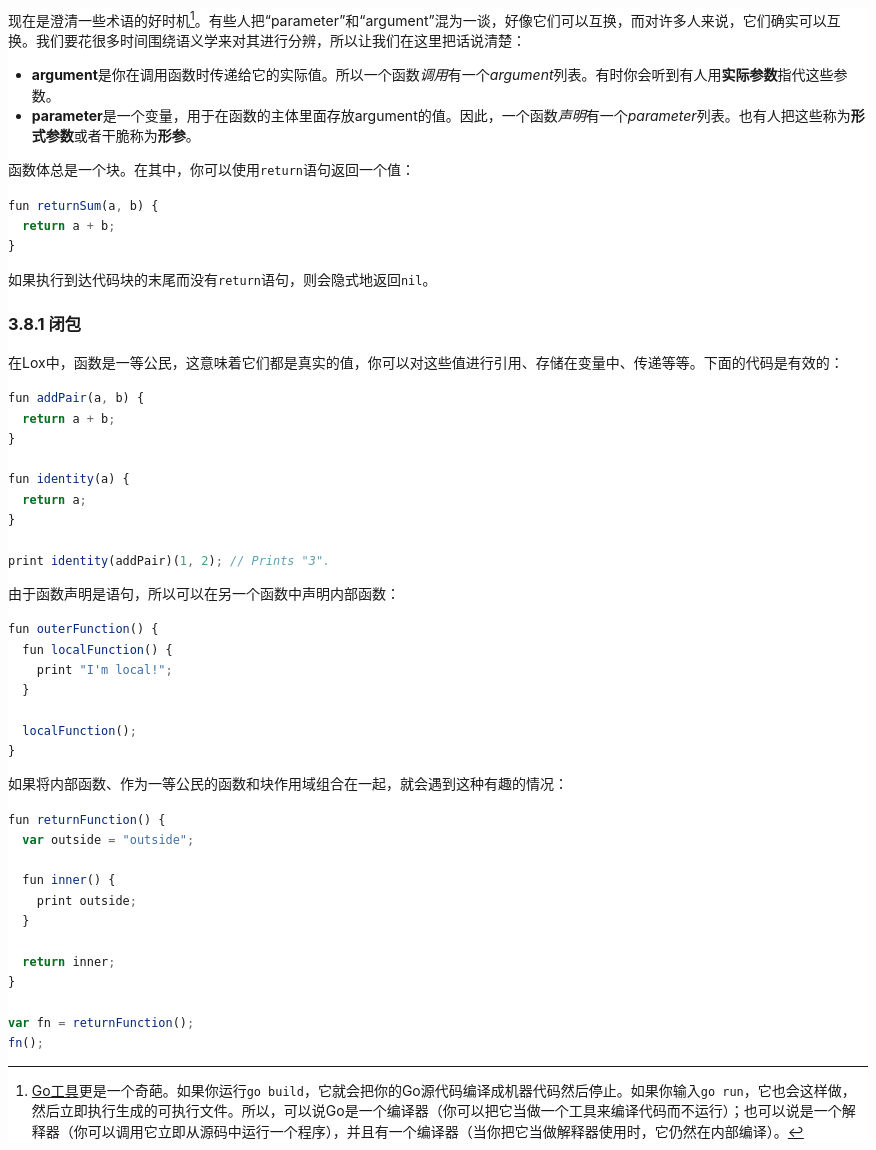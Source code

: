 现在是澄清一些术语的好时机[^15]。有些人把“parameter”和“argument”混为一谈，好像它们可以互换，而对许多人来说，它们确实可以互换。我们要花很多时间围绕语义学来对其进行分辨，所以让我们在这里把话说清楚：

* **argument**是你在调用函数时传递给它的实际值。所以一个函数*调用*有一个*argument*列表。有时你会听到有人用**实际参数**指代这些参数。
* **parameter**是一个变量，用于在函数的主体里面存放argument的值。因此，一个函数*声明*有一个*parameter*列表。也有人把这些称为**形式参数**或者干脆称为**形参**。

函数体总是一个块。在其中，你可以使用`return`语句返回一个值：

```js
fun returnSum(a, b) {
  return a + b;
}
```

如果执行到达代码块的末尾而没有`return`语句，则会隐式地返回`nil`。

### 3.8.1 闭包

在Lox中，函数是一等公民，这意味着它们都是真实的值，你可以对这些值进行引用、存储在变量中、传递等等。下面的代码是有效的：

```js
fun addPair(a, b) {
  return a + b;
}

fun identity(a) {
  return a;
}

print identity(addPair)(1, 2); // Prints "3".
```

由于函数声明是语句，所以可以在另一个函数中声明内部函数：

```js
fun outerFunction() {
  fun localFunction() {
    print "I'm local!";
  }

  localFunction();
}
```

如果将内部函数、作为一等公民的函数和块作用域组合在一起，就会遇到这种有趣的情况：

```js
fun returnFunction() {
  var outside = "outside";

  fun inner() {
    print outside;
  }

  return inner;
}

var fn = returnFunction();
fn();
```


[^1]: 静态类型系统尤其需要严格的形式化推理。破解类型系统就像证明数学定理一样。事实证明这并非巧合。上世纪初，Haskell Curry和William Alvin Howard证明了它们是同一枚硬币的两个方面：[Curry-Howard同构](https://en.wikipedia.org/wiki/Curry%E2%80%93Howard_correspondence)。
[^2]: pidgins，洋泾浜语言，一种混杂的英语
[^3]: Yacc是一个工具，它接收语法规范文件并生成编译器的源文件，因此它有点像一个输出“编译器”的编译器，在术语中叫作“compiler-compiler”，即编译器的编译器。Yacc并不是同类工具中的第一个，这就是为什么它被命名为“Yacc”——*Yet Another* Compiler-Compiler（另一个Compiler-Compiler）。后来还有一个类似的工具是Bison，它的名字源于Yacc和yak的发音，是一个双关语。
[^4]: 警告：挑战题目通常要求你对正在构建的解释器进行更改。你需要在代码副本中实现这些功能。后面的章节都假设你的解释器处于原始（未解决挑战题）状态。
[^5]: 我知道很多编程语言黑客的职业就基于此。你将一份语言规范塞到他们的门下，等上几个月，代码和基准测试结果就出来了。
[^6]: 希望你的新编程语言不会将对打孔卡宽度的假设硬编码到语法中。
[^7]: 编译器以一种语言读取文件。 翻译它们，并以另一种语言输出文件。你可以使用任何一种语言（包括与目标语言相同的语言）来实现编译器，该过程称为“自举”。你现在还不能使用编译器本身来编译你自己的编译器，但是如果你用其它语言为你的语言写了一个编译器，你就可以用那个编译器编译一次你的编译器。现在，你可以使用自己的编译器的已编译版本来编译自身的未来版本，并且可以从另一个编译器中丢弃最初的已编译版本。 这就是所谓的“自举”，通过自己的引导程序将自己拉起来。
[^8]: 我把这个名字读作“sea-locks”，但是你也可以读作“clocks”，如果你愿意的话可以像希腊人读“x”那样将其读作“clochs”，
[^9]: 你以为这只是一本讲解释器的书吗？它也是一本讲编译器的书。买一送一。
[^1]: 毫无疑问，CS论文也有死胡同，引用数为零的悲惨小众论文以及如今被遗忘的优化方法，这些优化方法只有在以字节为单位来衡量内存时才有意义。
[^2]: 我们在本书中构建的编程语言是动态类型的，因此将在稍后的运行时中进行类型检查。
[^3]: 有几种成熟的IR风格。点击你熟悉的搜索引擎，搜索“控制流图”、“静态单赋值形式”、“延续传递形式”和“三地址码”。
[^4]: 如果你曾经好奇[GCC](https://en.wikipedia.org/wiki/GNU_Compiler_Collection)如何支持这么多疯狂的编程语言和体系结构，例如Motorola 68k上的Modula-3，现在你就明白了。编程语言前端针对的是少数IR，主要是[GIMPLE](https://gcc.gnu.org/onlinedocs/gccint/GIMPLE.html)和[RTL](https://gcc.gnu.org/onlinedocs/gccint/RTL.html)。目标后端如68k，会接受这些IR并生成机器代码。
[^5]: 如果你无法抗拒要进入这个领域，可以从以下关键字开始，例如“常量折叠”，“公共表达式消除”，“循环不变代码外提”，“全局值编号”，“强度降低”，“ 聚合量标量替换”，“死代码删除”和“循环展开”。
[^6]: 例如，[AAD](http://www.felixcloutier.com/x86/AAD.html)（“ASCII Adjust AX Before Division”，除法前ASCII调整AX）指令可以让你执行除法，这听起来很有用。除了该指令将两个二进制编码的十进制数字作为操作数打包到一个16位寄存器中。你最后一次在16位机器上使用BCD是什么时候？
[^7]: 这里的基本原则是，你把特定于体系架构的工作推得越靠后，你就可以在不同架构之间共享更多的早期阶段。不过，这里存在一些矛盾。许多优化（例如寄存器分配和指令选择）在了解特定芯片的优势和功能时才能发挥最佳效果。弄清楚编译器的哪些部分可以共享，哪些应该针对特定目标是一门艺术。
[^8]: 术语“虚拟机”也指另一种抽象。“系统虚拟机”在软件中模拟整个硬件平台和操作系统。这就是你可以在Linux机器上玩Windows游戏的原因，也是云服务商为什么可以给客户提供控制自己的“服务器”的用户体验，而无需为每个用户实际分配单独的计算机。在本书中，我们将要讨论的虚拟机类型是“编程语言的虚拟机”或“进程虚拟机”（如果你需要明确的话）。
[^9]: [语法制导翻译](https://en.wikipedia.org/wiki/Syntax-directed_translation)是一种结构化的技术，用于构建这些一次性编译器。你可以将一个操作与文法的每个片段（通常是生成输出代码的语法片段）相关联。然后，每当语法分析器匹配该语法块时，它就执行操作，一次构建一个规则的目标代码。
[^10]: 一个明显的例外是早期版本的Ruby，它们是树遍历解释器。在Ruby 1.9时，Ruby的规范实现从最初的MRI（“Matz's Ruby Interpreter”）切换到了Koichi Sasada的YARV（“Yet Another Ruby VM”）。YARV是一个字节码虚拟机。
[^11]: 第一个转译器XLT86将8080汇编语言转换为8086汇编语言。这看似简单，但请记住8080是8位芯片，而8086是16位芯片，可以将每个寄存器用作一对8位寄存器。XLT86进行了数据流分析，以跟踪源程序中的寄存器使用情况，然后将其有效地映射到8086的寄存器集。它是由悲惨的计算机科学英雄加里·基尔达尔（Gary Kildall）撰写的。 他是最早认识到微型计算机前景的人之一，他创建了PL/M和CP/M，这是它们的第一种高级语言和操作系统。
[^12]: JS曾经是在浏览器中执行代码的唯一方式。多亏了[Web Assembly](https://github.com/webassembly/)，编译器现在有了第二种可以在Web上运行的低级语言。
[^13]: 当然，这正是HotSpot JVM名称的来源。
[^14]: 花生（连真正的坚果都算不上）和小麦等谷类其实都是水果，但我把这个图画错了。我能说什么呢，我是个软件工程师，不是植物学家。我也许应该抹掉这个花生小家伙，但他太可爱了，我不忍心。
[^15]: [Go工具](https://golang.org/)更是一个奇葩。如果你运行`go build`，它就会把你的Go源代码编译成机器代码然后停止。如果你输入`go run`，它也会这样做，然后立即执行生成的可执行文件。所以，可以说Go是一个编译器（你可以把它当做一个工具来编译代码而不运行）；也可以说是一个解释器（你可以调用它立即从源码中运行一个程序），并且有一个编译器（当你把它当做解释器使用时，它仍然在内部编译）。
[^1]: 如果你不亲自运行代码，那教程就毫无意义。唉，你还没有Lox解释器，因为你还没有建立一个!不要害怕。你可以用[我的](https://github.com/munificent/craftinginterpreters)。
[^2]: 我肯定有偏见，但我认为Lox的语法很干净。 C语言最严重的语法问题就是关于类型的。丹尼斯·里奇（Dennis Ritchie）有个想法叫“声明反映使用”，其中变量声明反映了为获得基本类型的值而必须对变量执行的操作。这主意不错，但是我认为实践中效果不太好。Lox没有静态类型，所以我们避免了这一点。
[^3]: 现在，JavaScript已席卷全球，并已用于构建大量应用程序，很难将其视为“小型脚本语言”。但是Brendan Eich曾在十天内将第一个JS解释器嵌入了Netscape Navigator，以使网页上的按钮具有动画效果。 从那时起，JavaScript逐渐发展起来，但是它曾经是一种可爱的小语言。因为Eich大概只用了一集MacGyver的时间把JS糅合在一起，所以它有一些奇怪的语义，会有明显的拼凑痕迹。比如变量提升、动态绑定`this`、数组中的漏洞和隐式转换等。我有幸在Lox上多花了点时间，所以它应该更干净一些。
[^4]: 毕竟，我们用于实现Lox的两种语言都是静态类型的。
[^5]: 在实践中，引用计数和追踪更像是连续体的两端，而不是对立的双方。大多数引用计数系统最终会执行一些跟踪来处理循环，如果你仔细观察的话，分代收集器的写屏障看起来有点像保留调用。有关这方面的更多信息，请参阅[垃圾收集统一理论](https://researcher.watson.ibm.com/researcher/files/us-bacon/Bacon04Unified.pdf)(PDF)。
[^6]: 布尔变量是Lox中唯一以人名George Boole命名的数据类型，这也是为什么“Boolean”是大写的原因。他死于1864年，比数字计算机把他的代数变成电子信息的时间早了近一个世纪。我很好奇他看到自己的名字出现在数十亿行Java代码中时会怎么想。
[^7]: 就连那个 "character "一词也是个骗局。是ASCII码？是Unicode？一个码点，还是一个“字词群”？字符是如何编码的？每个字符是固定的大小，还是可以变化的？
[^8]: 有些操作符有两个以上的操作数，并且操作符与操作数之间是交错的。唯一广泛使用的是C及其相近语言中的“条件”或“三元”操作符:`condition ?thenArm: elseArm;`，有些人称这些为mixfix操作符。有一些语言允许你定义自己的操作符，并控制它们的定位方式——它们的 "固定性"。
[^9]: 我使用了`and`和`or`，而不是`&&`和`||`，因为Lox不使用`&`和`|`作为位元操作符。不存在单字符形式的情况下引入双字符形式感觉很奇怪。我喜欢用单词来表示运算，也是因为它们实际上是控制流结构，而不是简单的操作符。
[^10]: 将`print`融入到编程语言中，而不是仅仅将其作为一个核心库函数，这是一种入侵。但对我们来说，这是一个很有用的“入侵”：这意味着在我们实现所有定义函数、按名称查找和调用函数所需的机制之前，我们的解释器可以就开始产生输出。
[^11]: 这是一种情况，没有`nil`并强制每个变量初始化为某个值，会比处理`nil`本身更麻烦。
[^12]: 我们已经有`and`和`or`可以进行分支处理，我们可以用递归来重复代码，所以理论上这就足够了。但是，在命令式语言中这样编程会很尴尬。另一方面，Scheme没有内置的循环结构。它确实依赖递归进行重复执行代码。Smalltalk没有内置的分支结构，并且依赖动态分派来选择性地执行代码。
[^13]: 我没有在Lox中使用do-while循环，因为它们并不常见，相比while循环也没有多余的内涵。如果你高兴的话，就把它加入到你的实现中去吧。你自己做主。
[^14]: 这是我做出的让步，因为本书中的实现是按章节划分的。for-in循环需要迭代器协议中的某种动态分派来处理不同类型的序列，但我们完成控制流之后才能实现这种分派。我们可以回过头来，添加for-in循环，但我认为这样做不会教给你什么超级有趣的东西。
[^15]: 说到术语，一些静态类型的语言，比如C语言，会对函数的声明和定义进行区分。声明是将函数的类型和它的名字绑定在一起，所以调用时可以进行类型检查，但不提供函数体。定义也会填入函数的主体，这样就可以进行编译。由于Lox是动态类型的，所以这种区分没有意义。一个函数声明完全指定了函数，包括它的主体。
[^16]: Peter J. Landin创造了这个词。没错，几乎一半的编程语言术语都是他创造的。它们中的大部分都出自一篇不可思议的论文 "[The Next 700 Programming Languages](https://homepages.inf.ed.ac.uk/wadler/papers/papers-we-love/landin-next-700.pdf)"。为了实现这类函数，你需要创建一个数据结构，将函数代码和它所需要的周围变量绑定在一起。他称它为“闭包”，是因为函数“闭合”并保留了它需要的变量。
[^17]: 实际上，基于类的语言和基于原型的语言之间的界限变得模糊了。JavaScript的“构造函数”概念[使你很难](http://gameprogrammingpatterns.com/prototype.html#what-about-javascript)定义类对象。 同时，基于类的Ruby非常乐意让你将方法附加到单个实例中。
[^18]: Perl的发明家/先知Larry Wall将其称为“水床理论”。 某些复杂性是必不可少的，无法消除。 如果在某个位置将其向下推，则在另一个位置会出现膨胀。原型语言并没有消除类的复杂性，因为它们确实让用户通过构建近似类的元编程库来承担这种复杂性。
[^19]: 为什么用`<`操作符？我不喜欢引入一个新的关键字，比如`extends`。Lox不使用`:`来做其他事情，所以我也不想保留它。相反，我借鉴了Ruby的做法，使用了`<`。如果你了解任何类型理论，你会发现这并不是一个完全任意的选择。一个子类的每一个实例也是它的超类的一个实例，但可能有超类的实例不是子类的实例。这意味着，在对象的宇宙中，子类对象的集合比超类的集合要小，尽管类型迷们通常用`<:`来表示这种关系。
[^20]: Lox不同于不继承构造函数的C++、Java和C#，而是类似于Smalltalk和Ruby，它们继承了构造函数。
